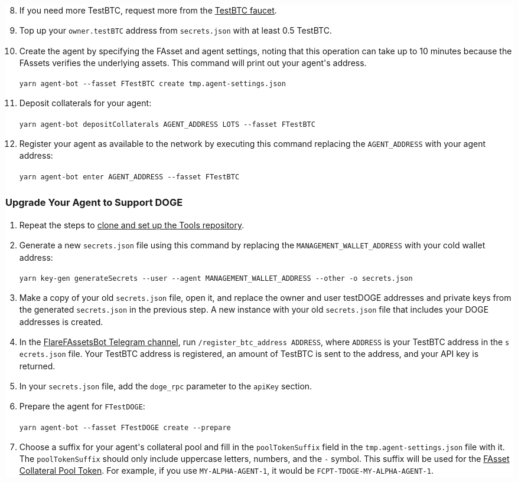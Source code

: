 8. If you need more TestBTC, request more from the [TestBTC faucet](https://bitcoinfaucet.uo1.net/).
9. Top up your `owner.testBTC` address from `secrets.json` with at least 0.5 TestBTC.
10. Create the agent by specifying the FAsset and agent settings, noting that this operation can take up to 10 minutes because the FAssets verifies the underlying assets.
This command will print out your agent's address.

    ```console
    yarn agent-bot --fasset FTestBTC create tmp.agent-settings.json
    ```

11. Deposit collaterals for your agent:

    ```console
    yarn agent-bot depositCollaterals AGENT_ADDRESS LOTS --fasset FTestBTC
    ```

12. Register your agent as available to the network by executing this command replacing the `AGENT_ADDRESS` with your agent address:

    ```console
    yarn agent-bot enter AGENT_ADDRESS --fasset FTestBTC
    ```

### Upgrade Your Agent to Support DOGE

1. Repeat the steps to [clone and set up the Tools repository](#clone-and-setup-the-tools-repository).
2. Generate a new `secrets.json` file using this command by replacing the `MANAGEMENT_WALLET_ADDRESS` with your cold wallet address:

    ```console
    yarn key-gen generateSecrets --user --agent MANAGEMENT_WALLET_ADDRESS --other -o secrets.json
    ```

3. Make a copy of your old `secrets.json` file, open it, and replace the owner and user testDOGE addresses and private keys from the generated `secrets.json` in the previous step.
    A new instance with your old `secrets.json` file that includes your DOGE addresses is created.
4. In the [FlareFAssetsBot Telegram channel](https://t.me/FlareFAssetsBot), run `/register_btc_address ADDRESS`, where `ADDRESS` is your TestBTC address in the `secrets.json` file.
    Your TestBTC address is registered, an amount of TestBTC is sent to the address, and your API key is returned.
5. In your `secrets.json` file, add the `doge_rpc` parameter to the `apiKey` section.
6. Prepare the agent for `FTestDOGE`:

    ```console
    yarn agent-bot --fasset FTestDOGE create --prepare
    ```

7. Choose a suffix for your agent's collateral pool and fill in the `poolTokenSuffix` field in the `tmp.agent-settings.json` file with it.
    The `poolTokenSuffix` should only include uppercase letters, numbers, and the `-` symbol.
    This suffix will be used for the [FAsset Collateral Pool Token](../../tech/fassets/collateral.md#pool-collateral). For example, if you use `MY-ALPHA-AGENT-1`, it would be `FCPT-TDOGE-MY-ALPHA-AGENT-1`.
